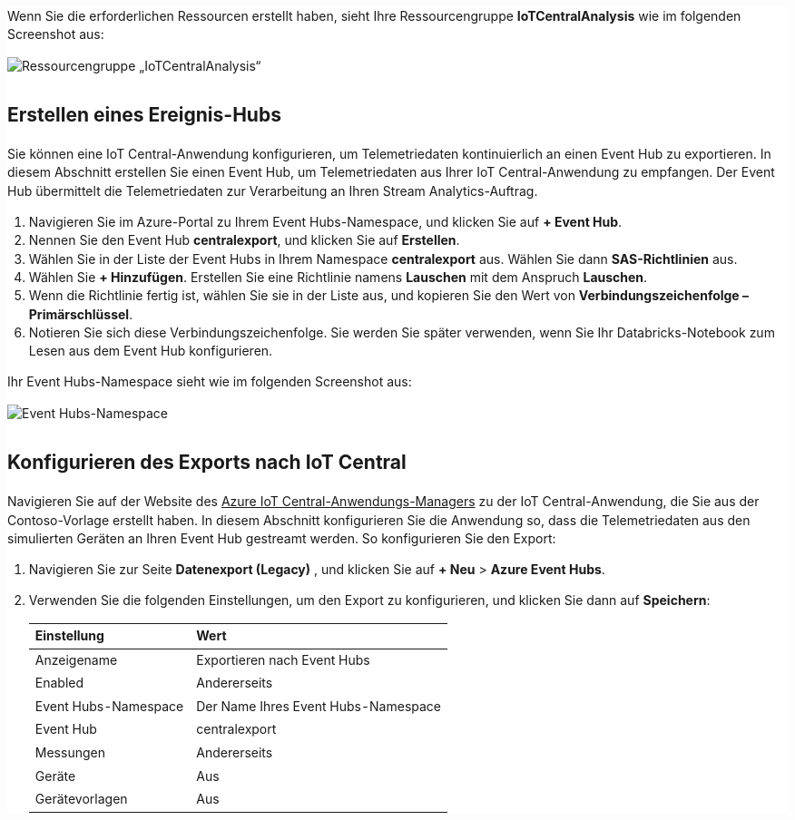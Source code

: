Wenn Sie die erforderlichen Ressourcen erstellt haben, sieht Ihre Ressourcengruppe **IoTCentralAnalysis** wie im folgenden Screenshot aus:

![Ressourcengruppe „IoTCentralAnalysis“](media/howto-create-custom-analytics/resource-group.png)

## <a name="create-an-event-hub"></a>Erstellen eines Ereignis-Hubs

Sie können eine IoT Central-Anwendung konfigurieren, um Telemetriedaten kontinuierlich an einen Event Hub zu exportieren. In diesem Abschnitt erstellen Sie einen Event Hub, um Telemetriedaten aus Ihrer IoT Central-Anwendung zu empfangen. Der Event Hub übermittelt die Telemetriedaten zur Verarbeitung an Ihren Stream Analytics-Auftrag.

1. Navigieren Sie im Azure-Portal zu Ihrem Event Hubs-Namespace, und klicken Sie auf **+ Event Hub**.
1. Nennen Sie den Event Hub **centralexport**, und klicken Sie auf **Erstellen**.
1. Wählen Sie in der Liste der Event Hubs in Ihrem Namespace **centralexport** aus. Wählen Sie dann **SAS-Richtlinien** aus.
1. Wählen Sie **+ Hinzufügen**. Erstellen Sie eine Richtlinie namens **Lauschen** mit dem Anspruch **Lauschen**.
1. Wenn die Richtlinie fertig ist, wählen Sie sie in der Liste aus, und kopieren Sie den Wert von **Verbindungszeichenfolge – Primärschlüssel**.
1. Notieren Sie sich diese Verbindungszeichenfolge. Sie werden Sie später verwenden, wenn Sie Ihr Databricks-Notebook zum Lesen aus dem Event Hub konfigurieren.

Ihr Event Hubs-Namespace sieht wie im folgenden Screenshot aus:

![Event Hubs-Namespace](media/howto-create-custom-analytics/event-hubs-namespace.png)

## <a name="configure-export-in-iot-central"></a>Konfigurieren des Exports nach IoT Central

Navigieren Sie auf der Website des [Azure IoT Central-Anwendungs-Managers](https://aka.ms/iotcentral) zu der IoT Central-Anwendung, die Sie aus der Contoso-Vorlage erstellt haben. In diesem Abschnitt konfigurieren Sie die Anwendung so, dass die Telemetriedaten aus den simulierten Geräten an Ihren Event Hub gestreamt werden. So konfigurieren Sie den Export:

1. Navigieren Sie zur Seite **Datenexport (Legacy)** , und klicken Sie auf **+ Neu** > **Azure Event Hubs**.
1. Verwenden Sie die folgenden Einstellungen, um den Export zu konfigurieren, und klicken Sie dann auf **Speichern**:

    | Einstellung | Wert |
    | ------- | ----- |
    | Anzeigename | Exportieren nach Event Hubs |
    | Enabled | Andererseits |
    | Event Hubs-Namespace | Der Name Ihres Event Hubs-Namespace |
    | Event Hub | centralexport |
    | Messungen | Andererseits |
    | Geräte | Aus |
    | Gerätevorlagen | Aus |
